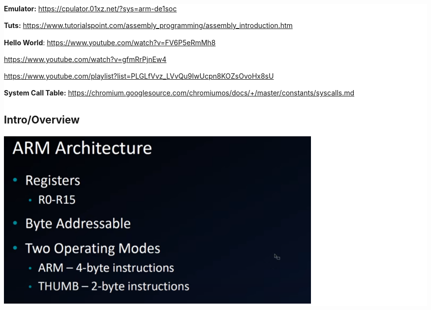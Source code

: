 **Emulator:** <https://cpulator.01xz.net/?sys=arm-de1soc>

**Tuts:**
<https://www.tutorialspoint.com/assembly_programming/assembly_introduction.htm>

**Hello World**: <https://www.youtube.com/watch?v=FV6P5eRmMh8>

<https://www.youtube.com/watch?v=gfmRrPjnEw4>

<https://www.youtube.com/playlist?list=PLGLfVvz_LVvQu9IwUcpn8KOZsOvoHx8sU>

**System Call Table:**
<https://chromium.googlesource.com/chromiumos/docs/+/master/constants/syscalls.md>

## Intro/Overview

<img src="images_assembly/media/image12.png"
style="width:6.5in;height:3.5375in"
alt="Graphical user interface, text, application Description automatically generated" />
